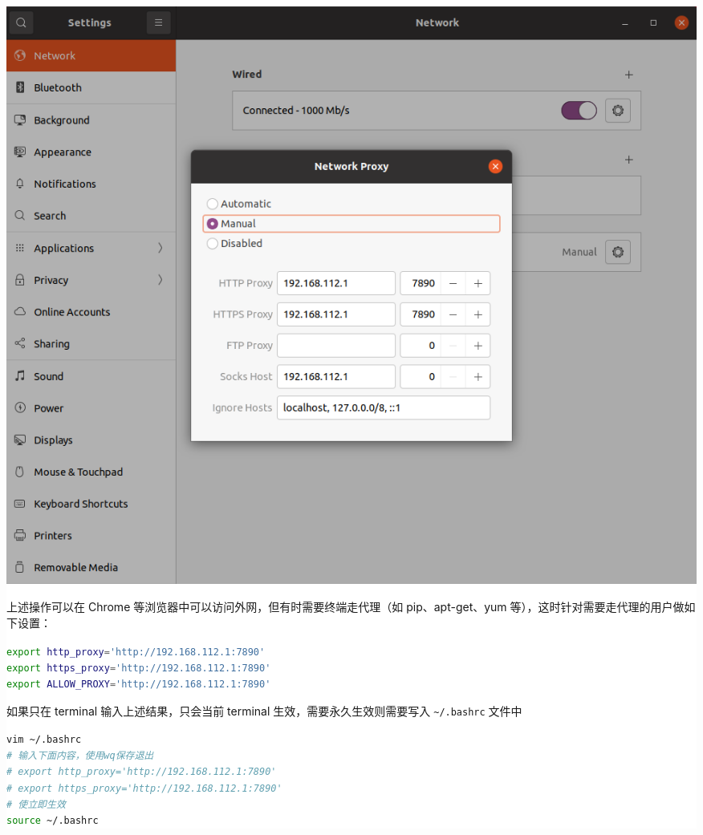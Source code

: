 <p align="center"><img src="/img/正向代理/GYOjbsZ6fodTGOxTzc8cFUCpnLf.png" ></p>

上述操作可以在 Chrome 等浏览器中可以访问外网，但有时需要终端走代理（如 pip、apt-get、yum 等），这时针对需要走代理的用户做如下设置：

```bash
export http_proxy='http://192.168.112.1:7890'
export https_proxy='http://192.168.112.1:7890'
export ALLOW_PROXY='http://192.168.112.1:7890'
```

如果只在 terminal 输入上述结果，只会当前 terminal 生效，需要永久生效则需要写入 `~/.bashrc` 文件中

```bash
vim ~/.bashrc
# 输入下面内容，使用wq保存退出
# export http_proxy='http://192.168.112.1:7890'
# export https_proxy='http://192.168.112.1:7890'
# 使立即生效
source ~/.bashrc
```
